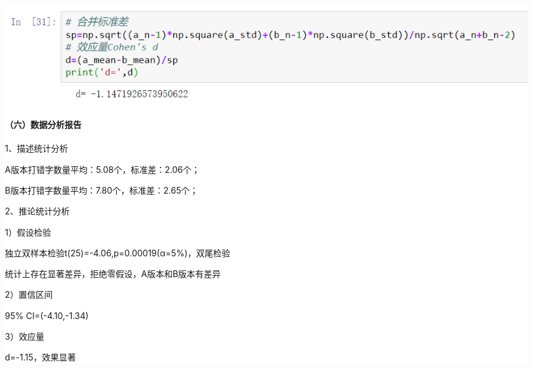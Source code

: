 <img src="./img/31.png" alt="OpenAI logo" style="max-width: 100%; max-height: 100%;">

#### **（六）数据分析报告**
1、描述统计分析

A版本打错字数量平均：5.08个，标准差：2.06个；

B版本打错字数量平均：7.80个，标准差：2.65个；

2、推论统计分析

1）假设检验

独立双样本检验t(25)=-4.06,p=0.00019(α=5%)，双尾检验

统计上存在显著差异，拒绝零假设，A版本和B版本有差异

2）置信区间

95% CI=(-4.10,-1.34)

3）效应量

d=-1.15，效果显著